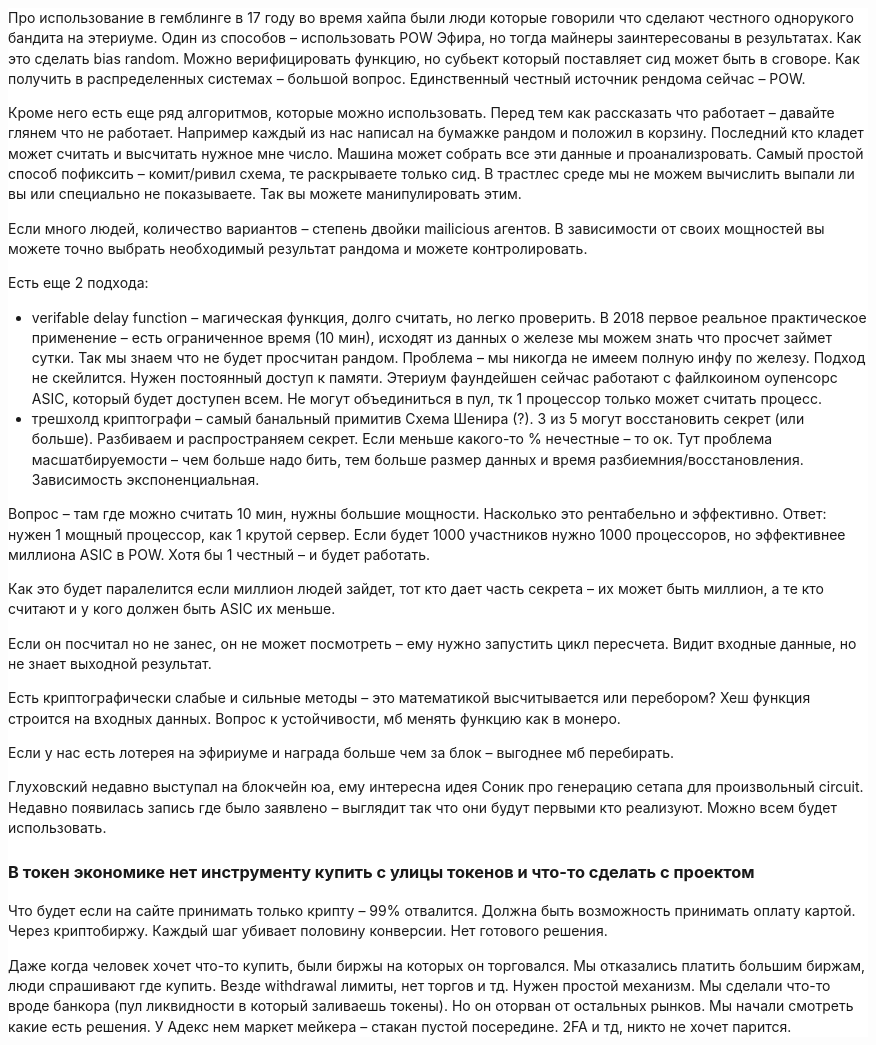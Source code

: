 Про использование в гемблинге в 17 году во время хайпа были люди которые говорили что сделают честного однорукого бандита на этериуме. Один из способов – использовать POW Эфира, но тогда майнеры заинтересованы в результатах. Как это сделать bias random. Можно верифицировать функцию, но субьект который поставляет сид может быть в сговоре. Как получить в распределенных системах – большой вопрос. Единственный честный источник рендома сейчас – POW.

Кроме него есть еще ряд алгоритмов, которые можно использовать. Перед тем как рассказать что работает – давайте глянем что не работает. Например каждый из нас написал на бумажке рандом и положил в корзину. Последний кто кладет может считать и высчитать нужное мне число. Машина может собрать все эти данные и проанализровать. Самый простой способ пофиксить – комит/ривил схема, те раскрываете только сид. В трастлес среде мы не можем вычислить выпали ли вы или специально не показываете. Так вы можете манипулировать этим.

Если много людей, количество вариантов – степень двойки mailicious агентов. В зависимости от своих мощностей вы можете точно выбрать необходимый результат рандома и можете контролировать.

Есть еще 2 подхода:

* verifable delay function – магическая функция, долго считать, но легко проверить. В 2018 первое реальное практическое применение – есть ограниченное время \(10 мин\), исходят из данных о железе мы можем знать что просчет займет сутки. Так мы знаем что не будет просчитан рандом. Проблема – мы никогда не имеем полную инфу по железу. Подход не скейлится. Нужен постоянный доступ к памяти. Этериум фаундейшен сейчас работают с файлкоином оупенсорс ASIC, который будет доступен всем. Не могут объединиться в пул, тк 1 процессор только может считать процесс.
* трешхолд криптографи – самый банальный примитив Схема Шенира \(?\). 3 из 5 могут восстановить секрет \(или больше\). Разбиваем и распространяем секрет. Если меньше какого-то % нечестные – то ок. Тут проблема масшатбируемости – чем больше надо бить, тем больше размер данных и время разбиемния/восстановления. Зависимость экспоненциальная.

Вопрос – там где можно считать 10 мин, нужны большие мощности. Насколько это рентабельно и эффективно. Ответ: нужен 1 мощный процессор, как 1 крутой сервер. Если будет 1000 участников нужно 1000 процессоров, но эффективнее миллиона ASIC в POW. Хотя бы 1 честный – и будет работать.

Как это будет паралелится если миллион людей зайдет, тот кто дает часть секрета – их может быть миллион, а те кто считают и у кого должен быть ASIC их меньше.

Если он посчитал но не занес, он не может посмотреть – ему нужно запустить цикл пересчета. Видит входные данные, но не знает выходной результат.

Есть криптографически слабые и сильные методы – это математикой высчитывается или перебором? Хеш функция строится на входных данных. Вопрос к устойчивости, мб менять функцию как в монеро.

Если у нас есть лотерея на эфириуме и награда больше чем за блок – выгоднее мб перебирать.

Глуховский недавно выступал на блокчейн юа, ему интересна идея Соник про генерацию сетапа для произвольный circuit. Недавно появилась запись где было заявлено – выглядит так что они будут первыми кто реализуют. Можно всем будет использовать.

### В токен экономике нет инструменту купить с улицы токенов и что-то сделать с проектом

Что будет если на сайте принимать только крипту – 99% отвалится. Должна быть возможность принимать оплату картой. Через криптобиржу. Каждый шаг убивает половину конверсии. Нет готового решения.

Даже когда человек хочет что-то купить, были биржы на которых он торговался. Мы отказались платить большим биржам, люди спрашивают где купить. Везде withdrawal лимиты, нет торгов и тд. Нужен простой механизм. Мы сделали что-то вроде банкора \(пул ликвидности в который заливаешь токены\). Но он оторван от остальных рынков. Мы начали смотреть какие есть решения. У Адекс нем маркет мейкера – стакан пустой посередине. 2FA и тд, никто не хочет парится.
